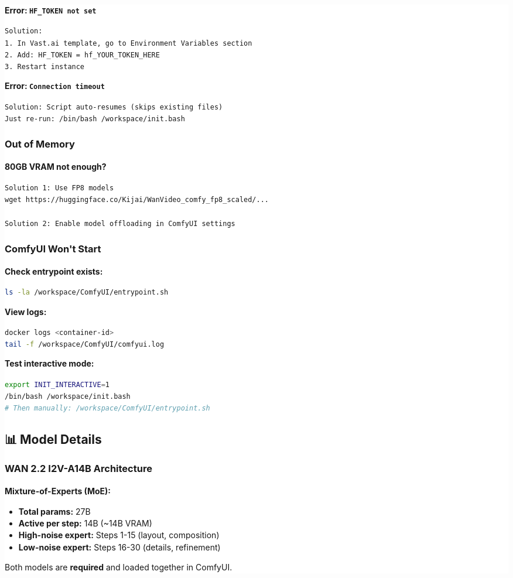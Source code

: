 **Error: `HF_TOKEN not set`**
```
Solution:
1. In Vast.ai template, go to Environment Variables section
2. Add: HF_TOKEN = hf_YOUR_TOKEN_HERE
3. Restart instance
```

**Error: `Connection timeout`**
```
Solution: Script auto-resumes (skips existing files)
Just re-run: /bin/bash /workspace/init.bash
```

### Out of Memory

**80GB VRAM not enough?**
```
Solution 1: Use FP8 models
wget https://huggingface.co/Kijai/WanVideo_comfy_fp8_scaled/...

Solution 2: Enable model offloading in ComfyUI settings
```

### ComfyUI Won't Start

**Check entrypoint exists:**
```bash
ls -la /workspace/ComfyUI/entrypoint.sh
```

**View logs:**
```bash
docker logs <container-id>
tail -f /workspace/ComfyUI/comfyui.log
```

**Test interactive mode:**
```bash
export INIT_INTERACTIVE=1
/bin/bash /workspace/init.bash
# Then manually: /workspace/ComfyUI/entrypoint.sh
```

## 📊 Model Details

### WAN 2.2 I2V-A14B Architecture

**Mixture-of-Experts (MoE):**
- **Total params:** 27B
- **Active per step:** 14B (~14B VRAM)
- **High-noise expert:** Steps 1-15 (layout, composition)
- **Low-noise expert:** Steps 16-30 (details, refinement)

Both models are **required** and loaded together in ComfyUI.
